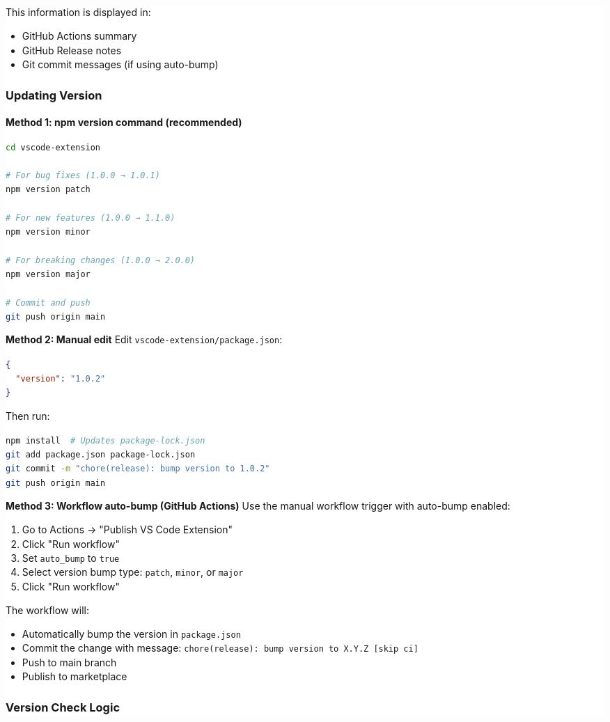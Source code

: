 This information is displayed in:
- GitHub Actions summary
- GitHub Release notes
- Git commit messages (if using auto-bump)

### Updating Version

**Method 1: npm version command (recommended)**
```bash
cd vscode-extension

# For bug fixes (1.0.0 → 1.0.1)
npm version patch

# For new features (1.0.0 → 1.1.0)
npm version minor

# For breaking changes (1.0.0 → 2.0.0)
npm version major

# Commit and push
git push origin main
```

**Method 2: Manual edit**
Edit `vscode-extension/package.json`:
```json
{
  "version": "1.0.2"
}
```

Then run:
```bash
npm install  # Updates package-lock.json
git add package.json package-lock.json
git commit -m "chore(release): bump version to 1.0.2"
git push origin main
```

**Method 3: Workflow auto-bump (GitHub Actions)**
Use the manual workflow trigger with auto-bump enabled:
1. Go to Actions → "Publish VS Code Extension"
2. Click "Run workflow"
3. Set `auto_bump` to `true`
4. Select version bump type: `patch`, `minor`, or `major`
5. Click "Run workflow"

The workflow will:
- Automatically bump the version in `package.json`
- Commit the change with message: `chore(release): bump version to X.Y.Z [skip ci]`
- Push to main branch
- Publish to marketplace

### Version Check Logic
